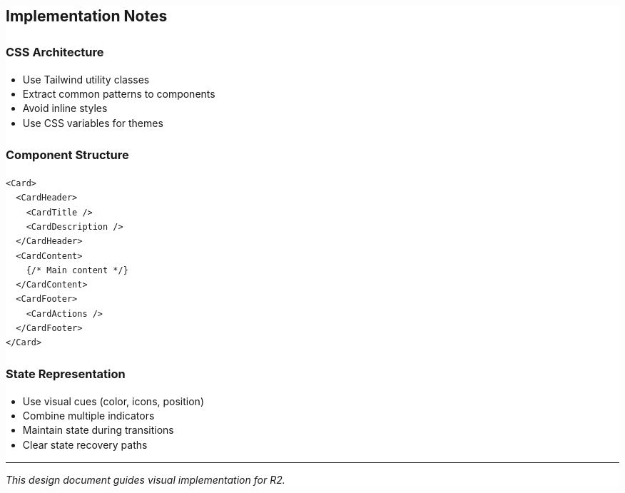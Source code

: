 
## Implementation Notes

### CSS Architecture
- Use Tailwind utility classes
- Extract common patterns to components
- Avoid inline styles
- Use CSS variables for themes

### Component Structure
```tsx
<Card>
  <CardHeader>
    <CardTitle />
    <CardDescription />
  </CardHeader>
  <CardContent>
    {/* Main content */}
  </CardContent>
  <CardFooter>
    <CardActions />
  </CardFooter>
</Card>
```

### State Representation
- Use visual cues (color, icons, position)
- Combine multiple indicators
- Maintain state during transitions
- Clear state recovery paths

---

_This design document guides visual implementation for R2._